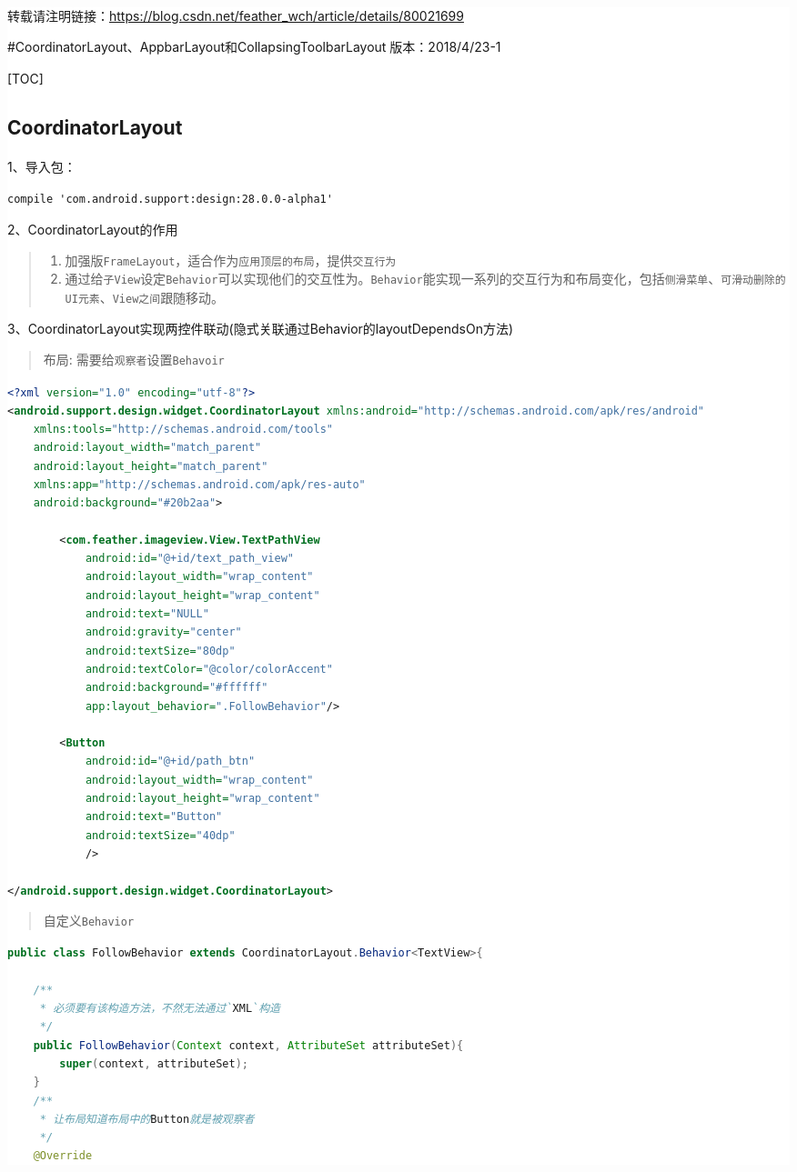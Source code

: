 转载请注明链接：https://blog.csdn.net/feather_wch/article/details/80021699

#CoordinatorLayout、AppbarLayout和CollapsingToolbarLayout
版本：2018/4/23-1

[TOC]

## CoordinatorLayout

1、导入包：
```xml
compile 'com.android.support:design:28.0.0-alpha1'
```

2、CoordinatorLayout的作用
>1. 加强版`FrameLayout`，适合作为`应用顶层的布局`，提供`交互行为`
>2. 通过给`子View`设定`Behavior`可以实现他们的交互性为。`Behavior`能实现一系列的交互行为和布局变化，包括`侧滑菜单`、`可滑动删除的UI元素`、`View之间`跟随移动。

3、CoordinatorLayout实现两控件联动(隐式关联通过Behavior的layoutDependsOn方法)
>布局: 需要给`观察者`设置`Behavoir`
```xml
<?xml version="1.0" encoding="utf-8"?>
<android.support.design.widget.CoordinatorLayout xmlns:android="http://schemas.android.com/apk/res/android"
    xmlns:tools="http://schemas.android.com/tools"
    android:layout_width="match_parent"
    android:layout_height="match_parent"
    xmlns:app="http://schemas.android.com/apk/res-auto"
    android:background="#20b2aa">

        <com.feather.imageview.View.TextPathView
            android:id="@+id/text_path_view"
            android:layout_width="wrap_content"
            android:layout_height="wrap_content"
            android:text="NULL"
            android:gravity="center"
            android:textSize="80dp"
            android:textColor="@color/colorAccent"
            android:background="#ffffff"
            app:layout_behavior=".FollowBehavior"/>

        <Button
            android:id="@+id/path_btn"
            android:layout_width="wrap_content"
            android:layout_height="wrap_content"
            android:text="Button"
            android:textSize="40dp"
            />

</android.support.design.widget.CoordinatorLayout>
```
>自定义`Behavior`
```java
public class FollowBehavior extends CoordinatorLayout.Behavior<TextView>{

    /**
     * 必须要有该构造方法，不然无法通过`XML`构造
     */
    public FollowBehavior(Context context, AttributeSet attributeSet){
        super(context, attributeSet);
    }
    /**
     * 让布局知道布局中的Button就是被观察者
     */
    @Override
```